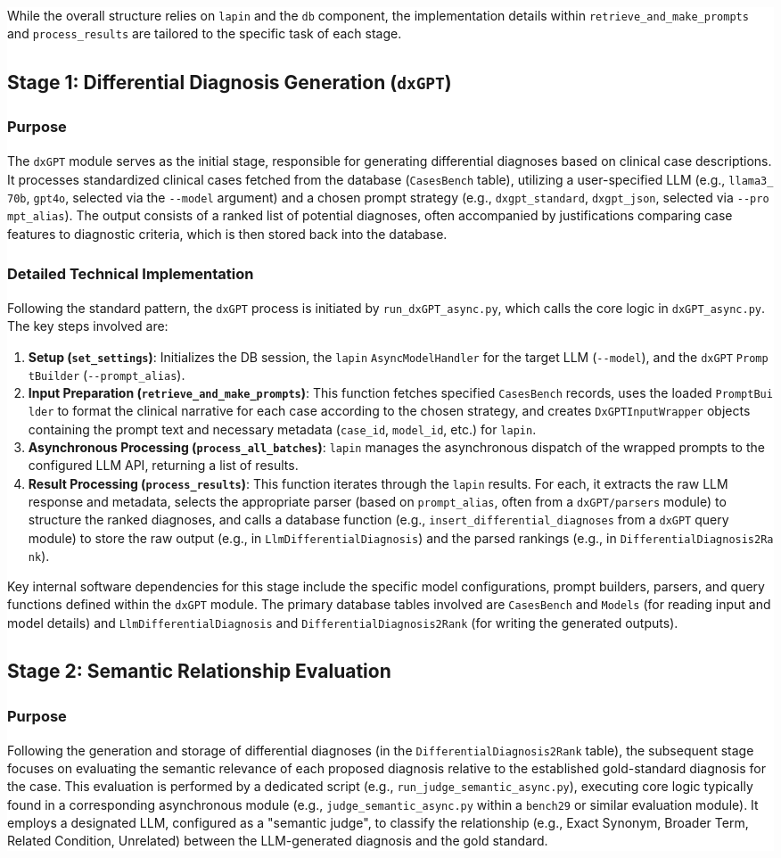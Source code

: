 While the overall structure relies on `lapin` and the `db` component, the implementation details within `retrieve_and_make_prompts` and `process_results` are tailored to the specific task of each stage.

## Stage 1: Differential Diagnosis Generation (`dxGPT`)

### Purpose

The `dxGPT` module serves as the initial stage, responsible for generating differential diagnoses based on clinical case descriptions. It processes standardized clinical cases fetched from the database (`CasesBench` table), utilizing a user-specified LLM (e.g., `llama3_70b`, `gpt4o`, selected via the `--model` argument) and a chosen prompt strategy (e.g., `dxgpt_standard`, `dxgpt_json`, selected via `--prompt_alias`). The output consists of a ranked list of potential diagnoses, often accompanied by justifications comparing case features to diagnostic criteria, which is then stored back into the database.

### Detailed Technical Implementation

Following the standard pattern, the `dxGPT` process is initiated by `run_dxGPT_async.py`, which calls the core logic in `dxGPT_async.py`. The key steps involved are:

1.  **Setup (`set_settings`)**: Initializes the DB session, the `lapin` `AsyncModelHandler` for the target LLM (`--model`), and the `dxGPT` `PromptBuilder` (`--prompt_alias`).
2.  **Input Preparation (`retrieve_and_make_prompts`)**: This function fetches specified `CasesBench` records, uses the loaded `PromptBuilder` to format the clinical narrative for each case according to the chosen strategy, and creates `DxGPTInputWrapper` objects containing the prompt text and necessary metadata (`case_id`, `model_id`, etc.) for `lapin`.
3.  **Asynchronous Processing (`process_all_batches`)**: `lapin` manages the asynchronous dispatch of the wrapped prompts to the configured LLM API, returning a list of results.
4.  **Result Processing (`process_results`)**: This function iterates through the `lapin` results. For each, it extracts the raw LLM response and metadata, selects the appropriate parser (based on `prompt_alias`, often from a `dxGPT/parsers` module) to structure the ranked diagnoses, and calls a database function (e.g., `insert_differential_diagnoses` from a `dxGPT` query module) to store the raw output (e.g., in `LlmDifferentialDiagnosis`) and the parsed rankings (e.g., in `DifferentialDiagnosis2Rank`).

Key internal software dependencies for this stage include the specific model configurations, prompt builders, parsers, and query functions defined within the `dxGPT` module. The primary database tables involved are `CasesBench` and `Models` (for reading input and model details) and `LlmDifferentialDiagnosis` and `DifferentialDiagnosis2Rank` (for writing the generated outputs).

## Stage 2: Semantic Relationship Evaluation

### Purpose

Following the generation and storage of differential diagnoses (in the `DifferentialDiagnosis2Rank` table), the subsequent stage focuses on evaluating the semantic relevance of each proposed diagnosis relative to the established gold-standard diagnosis for the case. This evaluation is performed by a dedicated script (e.g., `run_judge_semantic_async.py`), executing core logic typically found in a corresponding asynchronous module (e.g., `judge_semantic_async.py` within a `bench29` or similar evaluation module). It employs a designated LLM, configured as a "semantic judge", to classify the relationship (e.g., Exact Synonym, Broader Term, Related Condition, Unrelated) between the LLM-generated diagnosis and the gold standard.
